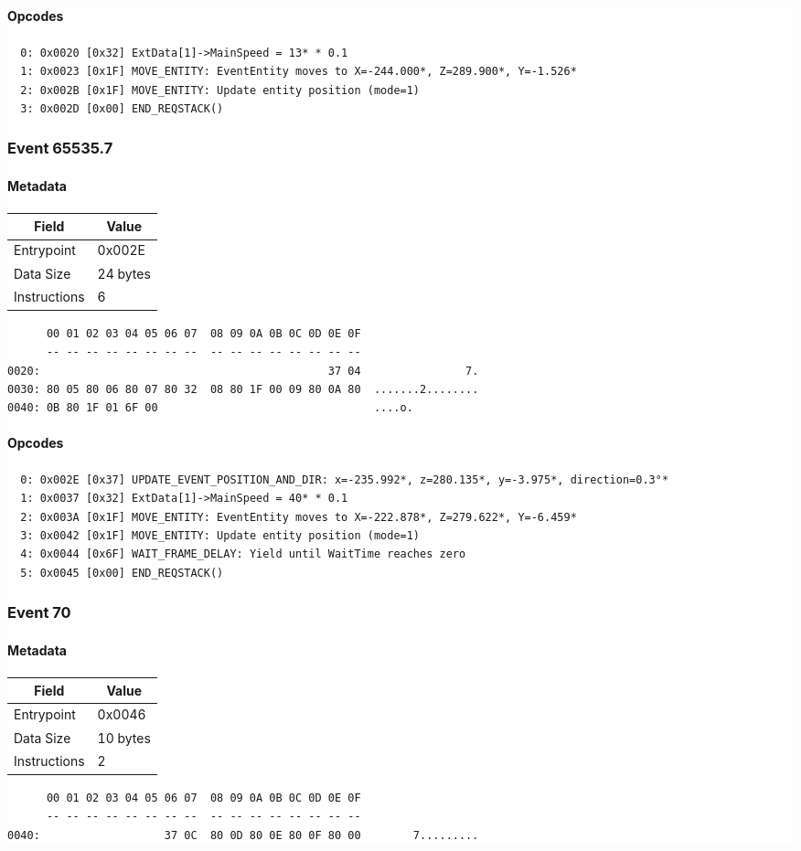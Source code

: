 #### Opcodes

```
  0: 0x0020 [0x32] ExtData[1]->MainSpeed = 13* * 0.1
  1: 0x0023 [0x1F] MOVE_ENTITY: EventEntity moves to X=-244.000*, Z=289.900*, Y=-1.526*
  2: 0x002B [0x1F] MOVE_ENTITY: Update entity position (mode=1)
  3: 0x002D [0x00] END_REQSTACK()
```

### Event 65535.7

#### Metadata

| Field        | Value    |
|--------------|----------|
| Entrypoint   | 0x002E   |
| Data Size    | 24 bytes |
| Instructions | 6        |

```
      00 01 02 03 04 05 06 07  08 09 0A 0B 0C 0D 0E 0F
      -- -- -- -- -- -- -- --  -- -- -- -- -- -- -- --
0020:                                            37 04                7.
0030: 80 05 80 06 80 07 80 32  08 80 1F 00 09 80 0A 80  .......2........
0040: 0B 80 1F 01 6F 00                                 ....o.          
```

#### Opcodes

```
  0: 0x002E [0x37] UPDATE_EVENT_POSITION_AND_DIR: x=-235.992*, z=280.135*, y=-3.975*, direction=0.3°*
  1: 0x0037 [0x32] ExtData[1]->MainSpeed = 40* * 0.1
  2: 0x003A [0x1F] MOVE_ENTITY: EventEntity moves to X=-222.878*, Z=279.622*, Y=-6.459*
  3: 0x0042 [0x1F] MOVE_ENTITY: Update entity position (mode=1)
  4: 0x0044 [0x6F] WAIT_FRAME_DELAY: Yield until WaitTime reaches zero
  5: 0x0045 [0x00] END_REQSTACK()
```

### Event 70

#### Metadata

| Field        | Value    |
|--------------|----------|
| Entrypoint   | 0x0046   |
| Data Size    | 10 bytes |
| Instructions | 2        |

```
      00 01 02 03 04 05 06 07  08 09 0A 0B 0C 0D 0E 0F
      -- -- -- -- -- -- -- --  -- -- -- -- -- -- -- --
0040:                   37 0C  80 0D 80 0E 80 0F 80 00        7.........
```
